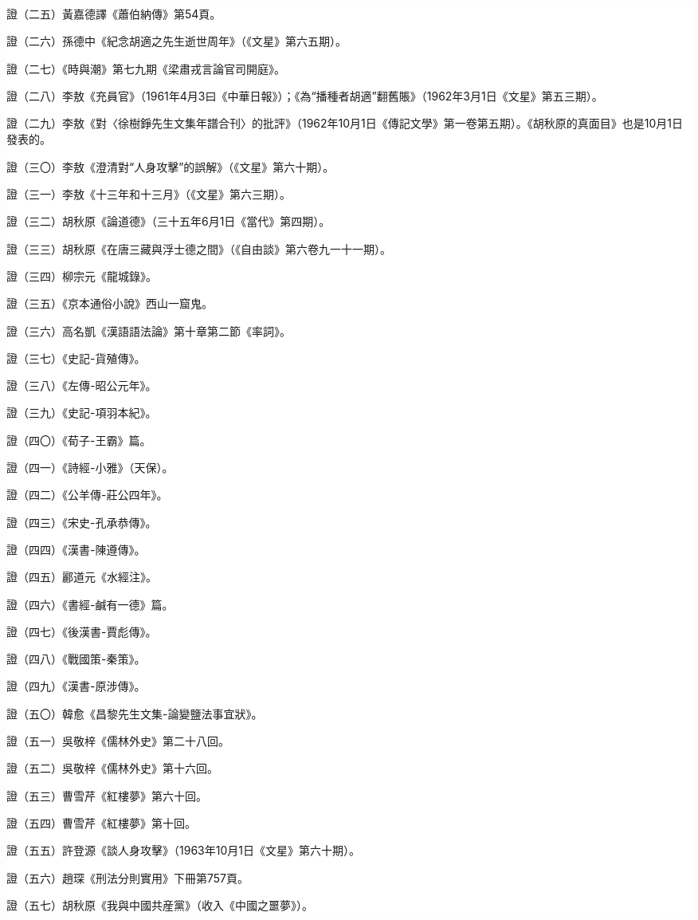 證（二五）黃嘉德譯《蕭伯納傳》第54頁。

證（二六）孫德中《紀念胡適之先生逝世周年》（《文星》第六五期）。

證（二七）《時與潮》第七九期《梁肅戎言論官司開庭》。

證（二八）李敖《充員官》（1961年4月3曰《中華日報》）；《為“播種者胡適”翻舊賬》（1962年3月1日《文星》第五三期）。

證（二九）李敖《對〈徐樹錚先生文集年譜合刊〉的批評》（1962年10月1日《傳記文學》第一卷第五期）。《胡秋原的真面目》也是10月1日發表的。

證（三〇）李敖《澄清對“人身攻擊”的誤解》（《文星》第六十期）。

證（三一）李敖《十三年和十三月》（《文星》第六三期）。

證（三二）胡秋原《論道德》（三十五年6月1日《當代》第四期）。

證（三三）胡秋原《在唐三藏與浮士德之間》（《自由談》第六卷九一十一期）。

證（三四）柳宗元《龍城錄》。

證（三五）《京本通俗小說》西山一窟鬼。

證（三六）高名凱《漢語語法論》第十章第二節《率詞》。

證（三七）《史記-貨殖傳》。

證（三八）《左傳-昭公元年》。

證（三九）《史記-項羽本紀》。

證（四〇）《荀子-王霸》篇。

證（四一）《詩經-小雅》（天保）。

證（四二）《公羊傳-莊公四年》。

證（四三）《宋史-孔承恭傳》。

證（四四）《漢書-陳遵傳》。

證（四五）酈道元《水經注》。

證（四六）《書經-鹹有一德》篇。

證（四七）《後漢書-賈彪傳》。

證（四八）《戰國策-秦策》。

證（四九）《漢書-原涉傳》。

證（五〇）韓愈《昌黎先生文集-論變鹽法事宜狀》。

證（五一）吳敬梓《儒林外史》第二十八回。

證（五二）吳敬梓《儒林外史》第十六回。

證（五三）曹雪芹《紅樓夢》第六十回。

證（五四）曹雪芹《紅樓夢》第十回。

證（五五）許登源《談人身攻擊》（1963年10月1日《文星》第六十期）。

證（五六）趙琛《刑法分則實用》下冊第757頁。

證（五七）胡秋原《我與中國共産黨》（收入《中國之噩夢》）。
